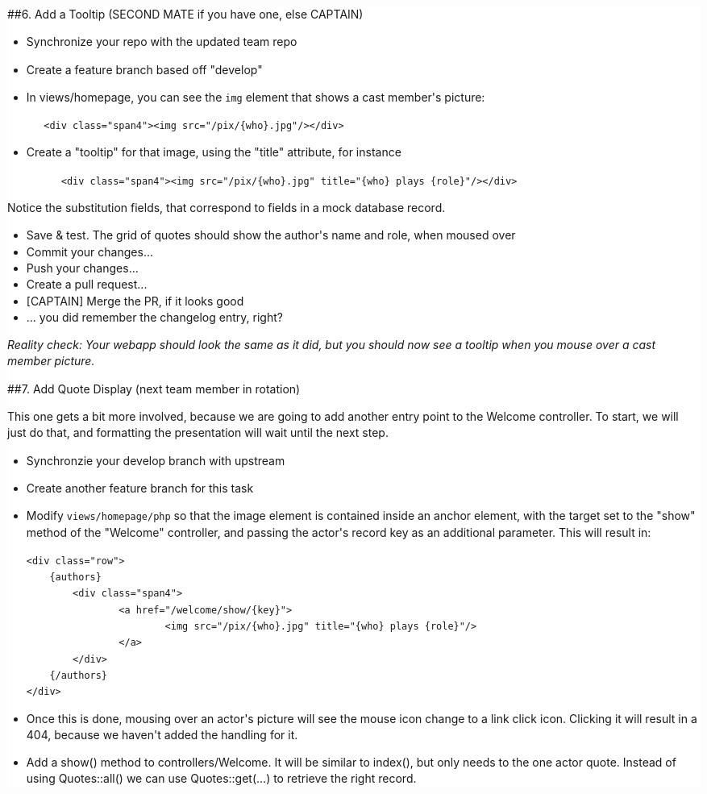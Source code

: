 ##6. Add a Tooltip (SECOND MATE if you have one, else CAPTAIN)

-    Synchronize your repo with the updated team repo
-    Create a feature branch based off "develop"
-    In views/homepage, you can see the `img` element that shows a cast member's
picture:

            <div class="span4"><img src="/pix/{who}.jpg"/></div>
- Create a "tooltip" for that image, using the "title" attribute, for
instance

            <div class="span4"><img src="/pix/{who}.jpg" title="{who} plays {role}"/></div>

Notice the substitution fields, that correspond to fields in a mock database
record.
-    Save & test. The grid of quotes should show the author's name and role, when moused over
-    Commit your changes...
-    Push your changes...
-    Create a pull request...
-    [CAPTAIN] Merge the PR, if it looks good
-    ... you did remember the changelog entry, right?

_Reality check: Your webapp should *look* the same as it did, but you should
now see a tooltip when you mouse over a cast member picture._

##7. Add Quote Display (next team member in rotation)

This one gets a bit more involved, because we are going to add
another entry point to the Welcome controller. To start, we
will just do that, and formatting the presentation will wait
until the next step.

-    Synchronzie your develop branch with upstream
-    Create another feature branch for this task
-   Modify `views/homepage/php` so that the image element
is contained inside an anchor element, with the target set
to the "show" method of the "Welcome" controller, and passing
the actor's record key as an additional parameter. This will result in:

        <div class="row">
            {authors}
                <div class="span4">
                        <a href="/welcome/show/{key}">
                                <img src="/pix/{who}.jpg" title="{who} plays {role}"/>
                        </a>
                </div>
            {/authors}
        </div>
-   Once this is done, mousing over an actor's picture will see the mouse
icon change to a link click icon. Clicking it will result in a 404, because
we haven't added the handling for it.
-    Add a show() method to controllers/Welcome. It will be similar to index(), but only
    needs to the one actor quote. Instead of using Quotes::all() we can use
Quotes::get(...) to retrieve the right record.
